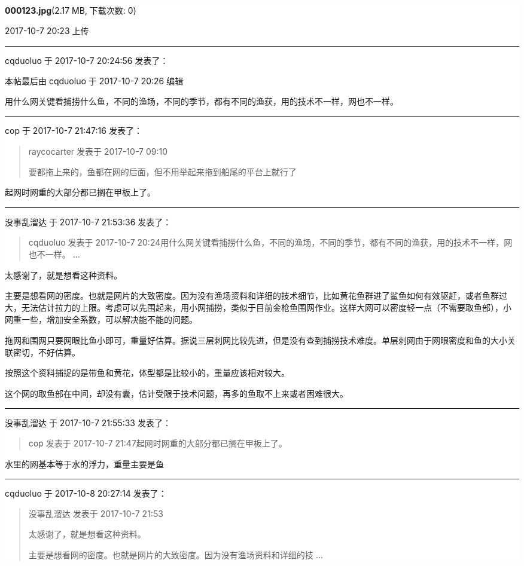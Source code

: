
**000123.jpg**(2.17 MB, 下载次数: 0)



2017-10-7 20:23 上传

---------

cqduoluo 于 2017-10-7 20:24:56 发表了：

本帖最后由 cqduoluo 于 2017-10-7 20:26 编辑 

用什么网关键看捕捞什么鱼，不同的渔场，不同的季节，都有不同的渔获，用的技术不一样，网也不一样。

---------

cop 于 2017-10-7 21:47:16 发表了：

> raycocarter 发表于 2017-10-7 09:10
> 
> 要都拖上来的，鱼都在网的后面，但不用举起来拖到船尾的平台上就行了



起网时网重的大部分都已搁在甲板上了。

---------

没事乱溜达 于 2017-10-7 21:53:36 发表了：

> cqduoluo 发表于 2017-10-7 20:24用什么网关键看捕捞什么鱼，不同的渔场，不同的季节，都有不同的渔获，用的技术不一样，网也不一样。 ...



太感谢了，就是想看这种资料。

主要是想看网的密度。也就是网片的大致密度。因为没有渔场资料和详细的技术细节，比如黄花鱼群进了鲨鱼如何有效驱赶，或者鱼群过大，无法估计拉力的上限。考虑可以先围起来，用小网捕捞，类似于目前金枪鱼围网作业。这样大网可以密度轻一点（不需要取鱼部），小网重一些，增加安全系数，可以解决能不能的问题。

拖网和围网只要网眼比鱼小即可，重量好估算。据说三层刺网比较先进，但是没有查到捕捞技术难度。单层刺网由于网眼密度和鱼的大小关联密切，不好估算。

按照这个资料捕捉的是带鱼和黄花，体型都是比较小的，重量应该相对较大。

这个网的取鱼部在中间，却没有囊，估计受限于技术问题，再多的鱼取不上来或者困难很大。

---------

没事乱溜达 于 2017-10-7 21:55:33 发表了：

> cop 发表于 2017-10-7 21:47起网时网重的大部分都已搁在甲板上了。



水里的网基本等于水的浮力，重量主要是鱼

---------

cqduoluo 于 2017-10-8 20:27:14 发表了：

> 没事乱溜达 发表于 2017-10-7 21:53
> 
> 太感谢了，就是想看这种资料。
> 
> 主要是想看网的密度。也就是网片的大致密度。因为没有渔场资料和详细的技 ...
